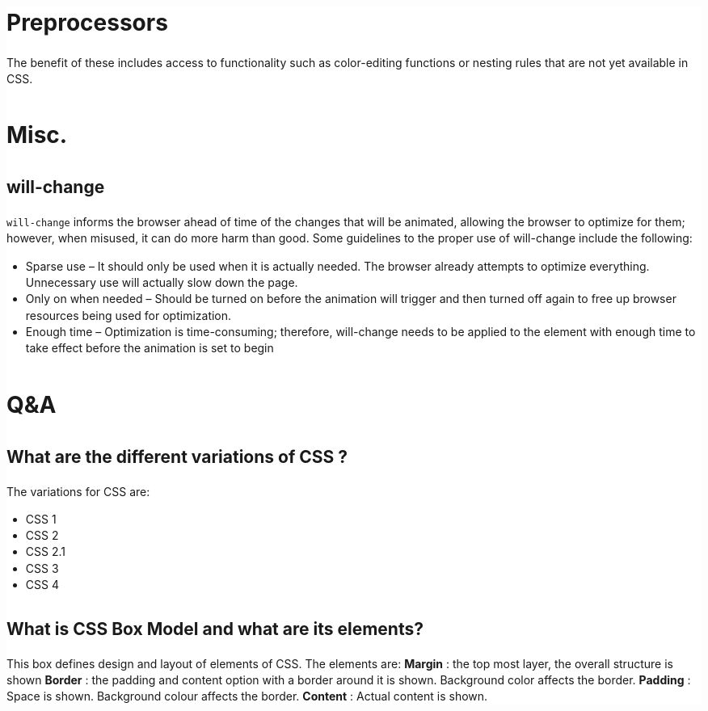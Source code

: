 # Preprocessors

The benefit of these includes access to functionality such as color-editing functions or nesting rules that are not yet available in CSS.

# Misc.

## will-change

`will-change` informs the browser ahead of time of the changes that will be animated, allowing the browser to optimize for them; however, when misused, it can do more harm than good. Some guidelines to the proper use of will-change include the following:

- Sparse use – It should only be used when it is actually needed. The browser already attempts to optimize everything. Unnecessary use will actually slow down the page.
- Only on when needed – Should be turned on before the animation will trigger and then turned off again to free up browser resources being used for optimization.
- Enough time – Optimization is time-consuming; therefore, will-change needs to be applied to the element with enough time to take effect before the animation is set to begin

# Q&A

## What are the different variations of CSS ?

The variations for CSS are:

- CSS 1
- CSS 2
- CSS 2.1
- CSS 3
- CSS 4

## What is CSS Box Model and what are its elements?

This box defines design and layout of elements of CSS. The elements are:
**Margin** : the top most layer, the overall structure is shown
**Border** : the padding and content option with a border around it is shown. Background color affects the border.
**Padding** : Space is shown. Background colour affects the border.
**Content** : Actual content is shown.
